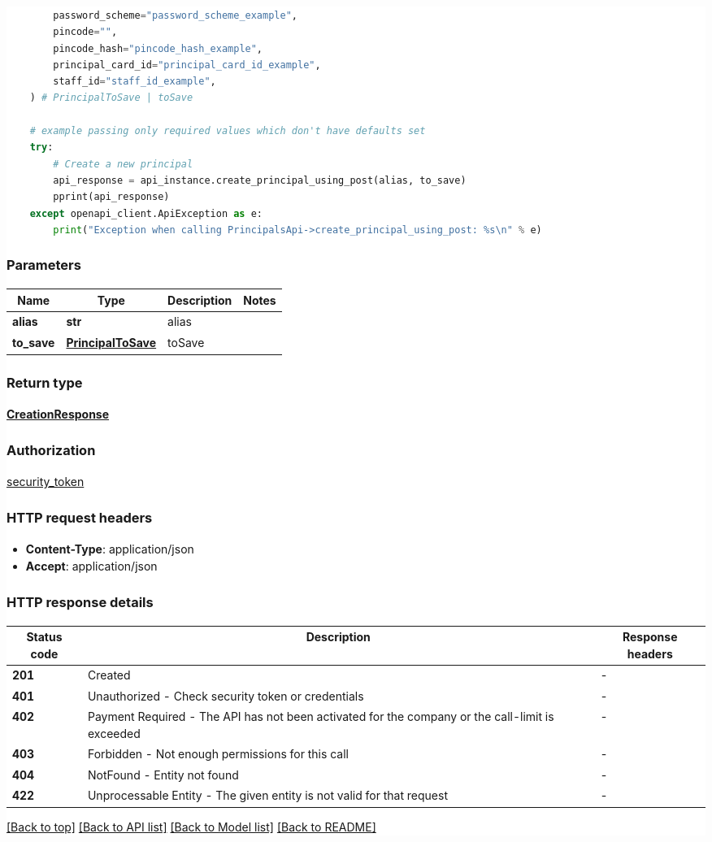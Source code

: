 ```python
        password_scheme="password_scheme_example",
        pincode="",
        pincode_hash="pincode_hash_example",
        principal_card_id="principal_card_id_example",
        staff_id="staff_id_example",
    ) # PrincipalToSave | toSave

    # example passing only required values which don't have defaults set
    try:
        # Create a new principal
        api_response = api_instance.create_principal_using_post(alias, to_save)
        pprint(api_response)
    except openapi_client.ApiException as e:
        print("Exception when calling PrincipalsApi->create_principal_using_post: %s\n" % e)
```


### Parameters

Name | Type | Description  | Notes
------------- | ------------- | ------------- | -------------
 **alias** | **str**| alias |
 **to_save** | [**PrincipalToSave**](PrincipalToSave.md)| toSave |

### Return type

[**CreationResponse**](CreationResponse.md)

### Authorization

[security_token](../README.md#security_token)

### HTTP request headers

 - **Content-Type**: application/json
 - **Accept**: application/json


### HTTP response details

| Status code | Description | Response headers |
|-------------|-------------|------------------|
**201** | Created |  -  |
**401** | Unauthorized - Check security token or credentials |  -  |
**402** | Payment Required - The API has not been activated for the company or the call-limit is exceeded |  -  |
**403** | Forbidden - Not enough permissions for this call |  -  |
**404** | NotFound - Entity not found |  -  |
**422** | Unprocessable Entity - The given entity is not valid for that request |  -  |

[[Back to top]](#) [[Back to API list]](../README.md#documentation-for-api-endpoints) [[Back to Model list]](../README.md#documentation-for-models) [[Back to README]](../README.md)
